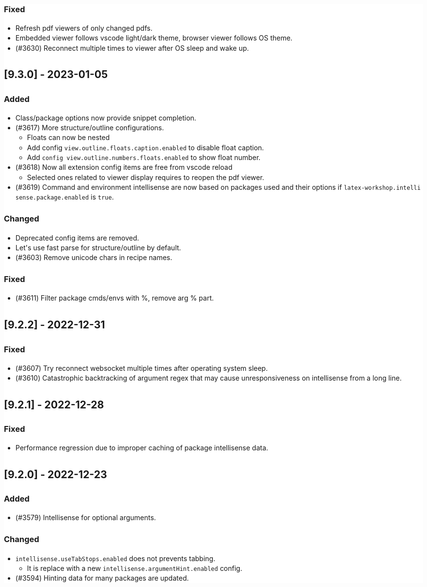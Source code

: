 ### Fixed
- Refresh pdf viewers of only changed pdfs.
- Embedded viewer follows vscode light/dark theme, browser viewer follows OS theme.
- (#3630) Reconnect multiple times to viewer after OS sleep and wake up.

## [9.3.0] - 2023-01-05

### Added
- Class/package options now provide snippet completion.
- (#3617) More structure/outline configurations.
  - Floats can now be nested
  - Add config `view.outline.floats.caption.enabled` to disable float caption.
  - Add `config view.outline.numbers.floats.enabled` to show float number.
- (#3618) Now all extension config items are free from vscode reload
  - Selected ones related to viewer display requires to reopen the pdf viewer.
- (#3619) Command and environment intellisense are now based on packages used and their options if `latex-workshop.intellisense.package.enabled` is `true`.

### Changed
- Deprecated config items are removed.
- Let's use fast parse for structure/outline by default.
- (#3603) Remove unicode chars in recipe names.

### Fixed
- (#3611) Filter package cmds/envs with %, remove arg % part.

## [9.2.2] - 2022-12-31

### Fixed
- (#3607) Try reconnect websocket multiple times after operating system sleep.
- (#3610) Catastrophic backtracking of argument regex that may cause unresponsiveness on intellisense from a long line.

## [9.2.1] - 2022-12-28

### Fixed
- Performance regression due to improper caching of package intellisense data.

## [9.2.0] - 2022-12-23

### Added
- (#3579) Intellisense for optional arguments.

### Changed
- `intellisense.useTabStops.enabled` does not prevents tabbing.
  - It is replace with a new `intellisense.argumentHint.enabled` config.
- (#3594) Hinting data for many packages are updated.
